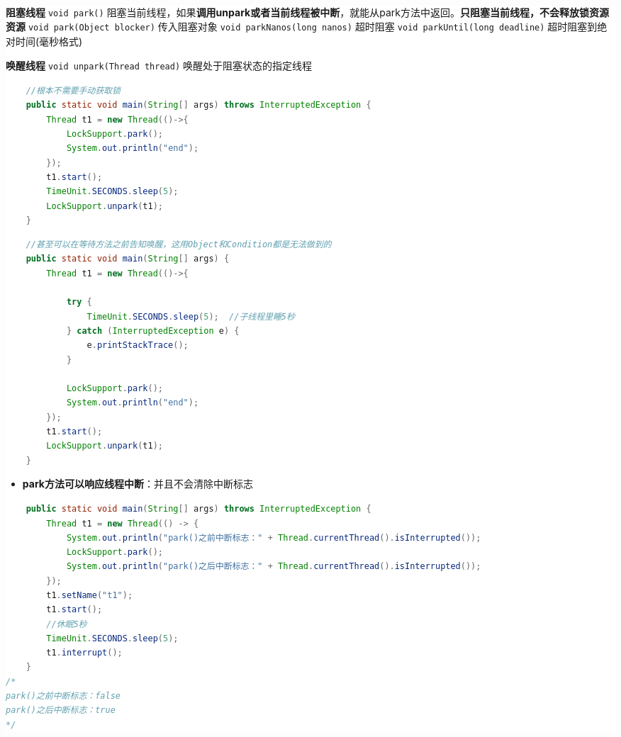**阻塞线程**
`void park()` 阻塞当前线程，如果**调用unpark或者当前线程被中断**，就能从park方法中返回。**只阻塞当前线程，不会释放锁资源资源**
`void park(Object blocker)` 传入阻塞对象
`void parkNanos(long nanos)` 超时阻塞
`void parkUntil(long deadline)` 超时阻塞到绝对时间(毫秒格式)

**唤醒线程**
`void unpark(Thread thread)` 唤醒处于阻塞状态的指定线程

~~~java
    //根本不需要手动获取锁
    public static void main(String[] args) throws InterruptedException {
        Thread t1 = new Thread(()->{
            LockSupport.park();
            System.out.println("end");
        });
        t1.start();
        TimeUnit.SECONDS.sleep(5);
        LockSupport.unpark(t1);
    }
~~~

~~~java
    //甚至可以在等待方法之前告知唤醒，这用Object和Condition都是无法做到的
    public static void main(String[] args) {
        Thread t1 = new Thread(()->{
            
            try {
                TimeUnit.SECONDS.sleep(5);  //子线程里睡5秒
            } catch (InterruptedException e) {
                e.printStackTrace();
            }
            
            LockSupport.park();
            System.out.println("end");
        });
        t1.start();
        LockSupport.unpark(t1);
    }
~~~

- **park方法可以响应线程中断**：并且不会清除中断标志
~~~java
    public static void main(String[] args) throws InterruptedException {
        Thread t1 = new Thread(() -> {
            System.out.println("park()之前中断标志：" + Thread.currentThread().isInterrupted());
            LockSupport.park();
            System.out.println("park()之后中断标志：" + Thread.currentThread().isInterrupted());
        });
        t1.setName("t1");
        t1.start();
        //休眠5秒
        TimeUnit.SECONDS.sleep(5);
        t1.interrupt();
    }
/*
park()之前中断标志：false
park()之后中断标志：true
*/
~~~

